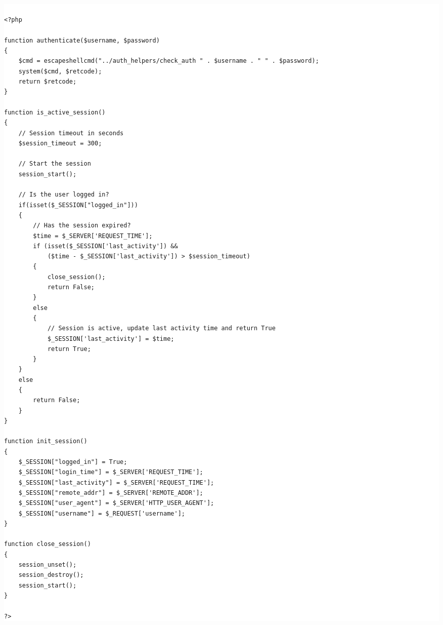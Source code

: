 ```

<?php

function authenticate($username, $password)
{
    $cmd = escapeshellcmd("../auth_helpers/check_auth " . $username . " " . $password);
    system($cmd, $retcode);
    return $retcode;
}

function is_active_session()
{
    // Session timeout in seconds
    $session_timeout = 300;

    // Start the session
    session_start();

    // Is the user logged in? 
    if(isset($_SESSION["logged_in"]))
    {
        // Has the session expired?
        $time = $_SERVER['REQUEST_TIME'];
        if (isset($_SESSION['last_activity']) &&
            ($time - $_SESSION['last_activity']) > $session_timeout)
        {
            close_session();
            return False;
        }
        else
        {
            // Session is active, update last activity time and return True
            $_SESSION['last_activity'] = $time;
            return True;
        }
    }
    else
    {
        return False;
    }
}

function init_session()
{
    $_SESSION["logged_in"] = True;
    $_SESSION["login_time"] = $_SERVER['REQUEST_TIME'];
    $_SESSION["last_activity"] = $_SERVER['REQUEST_TIME'];
    $_SESSION["remote_addr"] = $_SERVER['REMOTE_ADDR'];
    $_SESSION["user_agent"] = $_SERVER['HTTP_USER_AGENT'];
    $_SESSION["username"] = $_REQUEST['username'];
}

function close_session()
{
    session_unset();
    session_destroy();
    session_start();
}

?>

```
